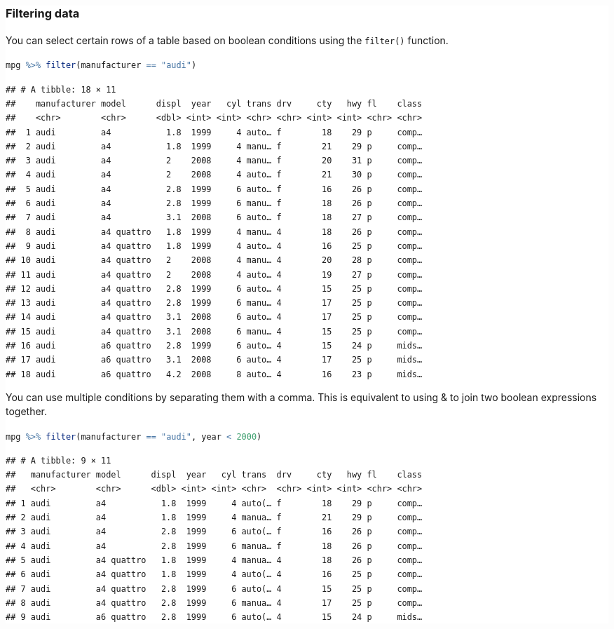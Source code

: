 ### Filtering data

You can select certain rows of a table based on boolean conditions using the `filter()` function. 


``` r
mpg %>% filter(manufacturer == "audi")
```

```
## # A tibble: 18 × 11
##    manufacturer model      displ  year   cyl trans drv     cty   hwy fl    class
##    <chr>        <chr>      <dbl> <int> <int> <chr> <chr> <int> <int> <chr> <chr>
##  1 audi         a4           1.8  1999     4 auto… f        18    29 p     comp…
##  2 audi         a4           1.8  1999     4 manu… f        21    29 p     comp…
##  3 audi         a4           2    2008     4 manu… f        20    31 p     comp…
##  4 audi         a4           2    2008     4 auto… f        21    30 p     comp…
##  5 audi         a4           2.8  1999     6 auto… f        16    26 p     comp…
##  6 audi         a4           2.8  1999     6 manu… f        18    26 p     comp…
##  7 audi         a4           3.1  2008     6 auto… f        18    27 p     comp…
##  8 audi         a4 quattro   1.8  1999     4 manu… 4        18    26 p     comp…
##  9 audi         a4 quattro   1.8  1999     4 auto… 4        16    25 p     comp…
## 10 audi         a4 quattro   2    2008     4 manu… 4        20    28 p     comp…
## 11 audi         a4 quattro   2    2008     4 auto… 4        19    27 p     comp…
## 12 audi         a4 quattro   2.8  1999     6 auto… 4        15    25 p     comp…
## 13 audi         a4 quattro   2.8  1999     6 manu… 4        17    25 p     comp…
## 14 audi         a4 quattro   3.1  2008     6 auto… 4        17    25 p     comp…
## 15 audi         a4 quattro   3.1  2008     6 manu… 4        15    25 p     comp…
## 16 audi         a6 quattro   2.8  1999     6 auto… 4        15    24 p     mids…
## 17 audi         a6 quattro   3.1  2008     6 auto… 4        17    25 p     mids…
## 18 audi         a6 quattro   4.2  2008     8 auto… 4        16    23 p     mids…
```

You can use multiple conditions by separating them with a comma. This is equivalent to using & to join two boolean expressions together. 


``` r
mpg %>% filter(manufacturer == "audi", year < 2000)
```

```
## # A tibble: 9 × 11
##   manufacturer model      displ  year   cyl trans  drv     cty   hwy fl    class
##   <chr>        <chr>      <dbl> <int> <int> <chr>  <chr> <int> <int> <chr> <chr>
## 1 audi         a4           1.8  1999     4 auto(… f        18    29 p     comp…
## 2 audi         a4           1.8  1999     4 manua… f        21    29 p     comp…
## 3 audi         a4           2.8  1999     6 auto(… f        16    26 p     comp…
## 4 audi         a4           2.8  1999     6 manua… f        18    26 p     comp…
## 5 audi         a4 quattro   1.8  1999     4 manua… 4        18    26 p     comp…
## 6 audi         a4 quattro   1.8  1999     4 auto(… 4        16    25 p     comp…
## 7 audi         a4 quattro   2.8  1999     6 auto(… 4        15    25 p     comp…
## 8 audi         a4 quattro   2.8  1999     6 manua… 4        17    25 p     comp…
## 9 audi         a6 quattro   2.8  1999     6 auto(… 4        15    24 p     mids…
```
